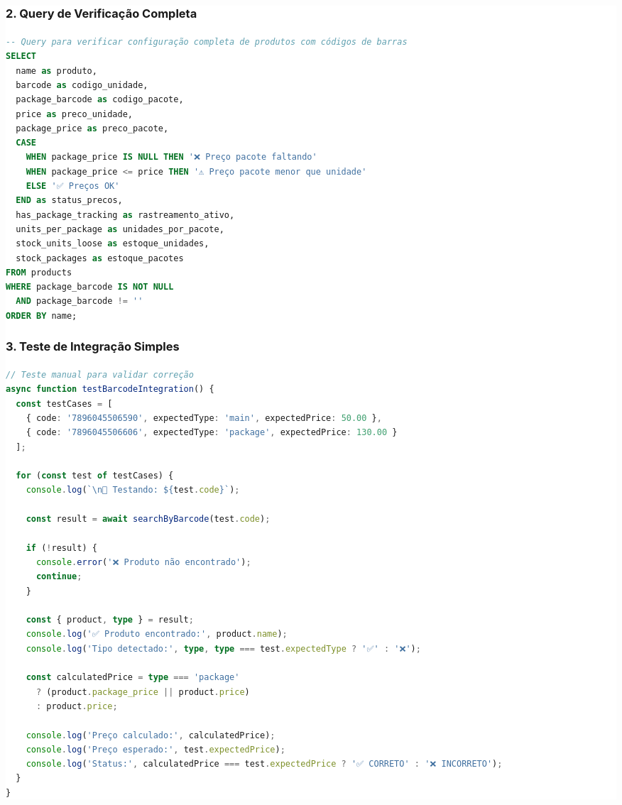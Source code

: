 ### 2. **Query de Verificação Completa**
```sql
-- Query para verificar configuração completa de produtos com códigos de barras
SELECT
  name as produto,
  barcode as codigo_unidade,
  package_barcode as codigo_pacote,
  price as preco_unidade,
  package_price as preco_pacote,
  CASE
    WHEN package_price IS NULL THEN '❌ Preço pacote faltando'
    WHEN package_price <= price THEN '⚠️ Preço pacote menor que unidade'
    ELSE '✅ Preços OK'
  END as status_precos,
  has_package_tracking as rastreamento_ativo,
  units_per_package as unidades_por_pacote,
  stock_units_loose as estoque_unidades,
  stock_packages as estoque_pacotes
FROM products
WHERE package_barcode IS NOT NULL
  AND package_barcode != ''
ORDER BY name;
```

### 3. **Teste de Integração Simples**
```typescript
// Teste manual para validar correção
async function testBarcodeIntegration() {
  const testCases = [
    { code: '7896045506590', expectedType: 'main', expectedPrice: 50.00 },
    { code: '7896045506606', expectedType: 'package', expectedPrice: 130.00 }
  ];

  for (const test of testCases) {
    console.log(`\n🧪 Testando: ${test.code}`);

    const result = await searchByBarcode(test.code);

    if (!result) {
      console.error('❌ Produto não encontrado');
      continue;
    }

    const { product, type } = result;
    console.log('✅ Produto encontrado:', product.name);
    console.log('Tipo detectado:', type, type === test.expectedType ? '✅' : '❌');

    const calculatedPrice = type === 'package'
      ? (product.package_price || product.price)
      : product.price;

    console.log('Preço calculado:', calculatedPrice);
    console.log('Preço esperado:', test.expectedPrice);
    console.log('Status:', calculatedPrice === test.expectedPrice ? '✅ CORRETO' : '❌ INCORRETO');
  }
}
```
